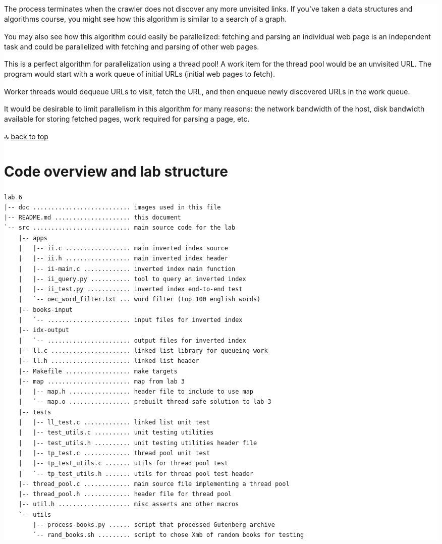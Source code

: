 The process terminates when the crawler does not discover any more unvisited
links. If you've taken a data structures and algorithms course, you might see
how this algorithm is similar to a search of a graph. 

You may also see how this algorithm could easily be parallelized: fetching and
parsing an individual web page is an independent task and could be parallelized
with fetching and parsing of other web pages.

This is a perfect algorithm for parallelization using a thread pool! A work item
for the thread pool would be an unvisited URL. The program would start with a
work queue of initial URLs (initial web pages to fetch).

Worker threads would dequeue URLs to visit, fetch the URL, and then enqueue
newly discovered URLs in the work queue.

It would be desirable to limit parallelism in this algorithm for many reasons:
the network bandwidth of the host, disk bandwidth available for storing fetched
pages, work required for parsing a page, etc.

🔝 [back to top](#toc)

# Code overview and lab structure

```
lab 6
|-- doc ........................... images used in this file
|-- README.md ..................... this document
`-- src ........................... main source code for the lab
    |-- apps 
    |   |-- ii.c .................. main inverted index source
    |   |-- ii.h .................. main inverted index header
    |   |-- ii-main.c ............. inverted index main function
    |   |-- ii_query.py ........... tool to query an inverted index
    |   |-- ii_test.py ............ inverted index end-to-end test
    |   `-- oec_word_filter.txt ... word filter (top 100 english words)
    |-- books-input                 
    |   `-- ....................... input files for inverted index
    |-- idx-output
    |   `-- ....................... output files for inverted index
    |-- ll.c ...................... linked list library for queueing work
    |-- ll.h ...................... linked list header
    |-- Makefile .................. make targets
    |-- map ....................... map from lab 3
    |   |-- map.h ................. header file to include to use map
    |   `-- map.o ................. prebuilt thread safe solution to lab 3
    |-- tests 
    |   |-- ll_test.c ............. linked list unit test
    |   |-- test_utils.c .......... unit testing utilities
    |   |-- test_utils.h .......... unit testing utilities header file
    |   |-- tp_test.c ............. thread pool unit test
    |   |-- tp_test_utils.c ....... utils for thread pool test
    |   `-- tp_test_utils.h ....... utils for thread pool test header
    |-- thread_pool.c ............. main source file implementing a thread pool
    |-- thread_pool.h ............. header file for thread pool
    |-- util.h .................... misc asserts and other macros
    `-- utils 
        |-- process-books.py ...... script that processed Gutenberg archive
        `-- rand_books.sh ......... script to chose Xmb of random books for testing
```
